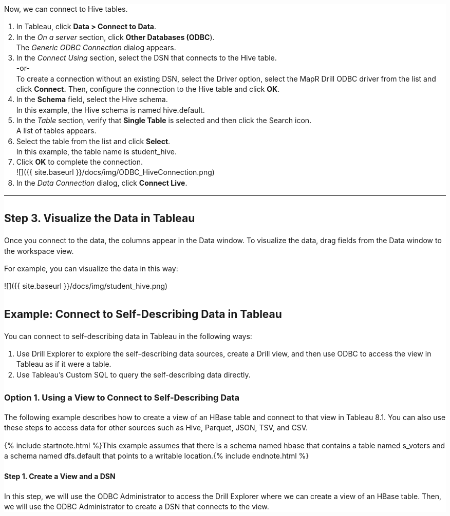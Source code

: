 Now, we can connect to Hive tables.

  1. In Tableau, click **Data > Connect to Data**.
  2. In the *On a server* section, click **Other Databases (ODBC**).  
     The *Generic ODBC Connection* dialog appears.
  3. In the *Connect Using* section, select the DSN that connects to the Hive table.   
-or-  
To create a connection without an existing DSN, select the Driver option,
select the MapR Drill ODBC driver from the list and click **Connect.** Then,
configure the connection to the Hive table and click **OK**.
  4. In the **Schema** field, select the Hive schema.  
     In this example, the Hive schema is named hive.default.
  5. In the *Table* section, verify that **Single Table** is selected and then click the Search icon.  
     A list of tables appears.
  6. Select the table from the list and click **Select**.   
     In this example, the table name is student_hive.
  7. Click **OK** to complete the connection.  
     ![]({{ site.baseurl }}/docs/img/ODBC_HiveConnection.png)
  8. In the *Data Connection* dialog, click **Connect Live**.

----------

## Step 3. Visualize the Data in Tableau

Once you connect to the data, the columns appear in the Data window. To
visualize the data, drag fields from the Data window to the workspace view.

For example, you can visualize the data in this way:

![]({{ site.baseurl }}/docs/img/student_hive.png)

## Example: Connect to Self-Describing Data in Tableau

You can connect to self-describing data in Tableau in the following ways:

  1. Use Drill Explorer to explore the self-describing data sources, create a Drill view, and then use ODBC to access the view in Tableau as if it were a table. 
  2. Use Tableau’s Custom SQL to query the self-describing data directly. 

### Option 1. Using a View to Connect to Self-Describing Data

The following example describes how to create a view of an HBase table and
connect to that view in Tableau 8.1. You can also use these steps to access
data for other sources such as Hive, Parquet, JSON, TSV, and CSV.

{% include startnote.html %}This example assumes that there is a schema named hbase that contains a table named s_voters and a schema named dfs.default that points to a writable location.{% include endnote.html %}

#### Step 1. Create a View and a DSN

In this step, we will use the ODBC Administrator to access the Drill Explorer
where we can create a view of an HBase table. Then, we will use the ODBC
Administrator to create a DSN that connects to the view.
